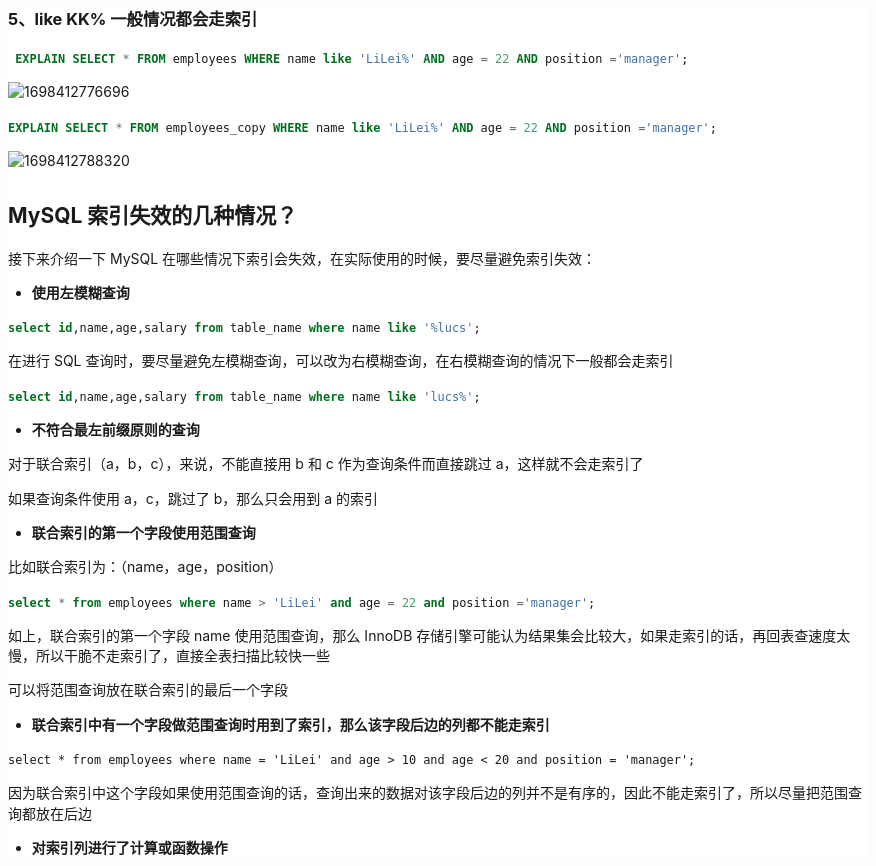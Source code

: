 ### 5、like KK% 一般情况都会走索引

```sql
 EXPLAIN SELECT * FROM employees WHERE name like 'LiLei%' AND age = 22 AND position ='manager';
```

![1698412776696](https://11laile-note-img.oss-cn-beijing.aliyuncs.com/1698412776696.png)

```sql
EXPLAIN SELECT * FROM employees_copy WHERE name like 'LiLei%' AND age = 22 AND position ='manager';
```

![1698412788320](https://11laile-note-img.oss-cn-beijing.aliyuncs.com/1698412788320.png)







## MySQL 索引失效的几种情况？

接下来介绍一下 MySQL 在哪些情况下索引会失效，在实际使用的时候，要尽量避免索引失效：

- **使用左模糊查询**

```sql
select id,name,age,salary from table_name where name like '%lucs';
```

在进行 SQL 查询时，要尽量避免左模糊查询，可以改为右模糊查询，在右模糊查询的情况下一般都会走索引

```sql
select id,name,age,salary from table_name where name like 'lucs%';
```

- **不符合最左前缀原则的查询**

对于联合索引（a，b，c），来说，不能直接用 b 和 c 作为查询条件而直接跳过 a，这样就不会走索引了

如果查询条件使用 a，c，跳过了 b，那么只会用到 a 的索引

- **联合索引的第一个字段使用范围查询**

比如联合索引为：（name，age，position）

```sql
select * from employees where name > 'LiLei' and age = 22 and position ='manager';
```

如上，联合索引的第一个字段 name 使用范围查询，那么 InnoDB 存储引擎可能认为结果集会比较大，如果走索引的话，再回表查速度太慢，所以干脆不走索引了，直接全表扫描比较快一些

可以将范围查询放在联合索引的最后一个字段

- **联合索引中有一个字段做范围查询时用到了索引，那么该字段后边的列都不能走索引**

```
select * from employees where name = 'LiLei' and age > 10 and age < 20 and position = 'manager';
```

因为联合索引中这个字段如果使用范围查询的话，查询出来的数据对该字段后边的列并不是有序的，因此不能走索引了，所以尽量把范围查询都放在后边

- **对索引列进行了计算或函数操作**
